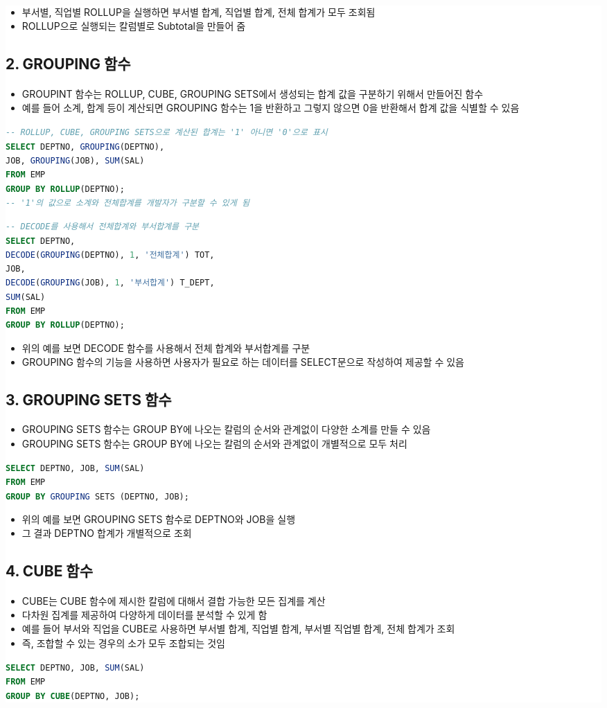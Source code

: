 - 부서별, 직업별 ROLLUP을 실행하면 부서별 합계, 직업별 합계, 전체 합계가 모두 조회됨
- ROLLUP으로 실행되는 칼럼별로 Subtotal을 만들어 줌

## 2. GROUPING 함수
- GROUPINT 함수는 ROLLUP, CUBE, GROUPING SETS에서 생성되는 합계 값을 구분하기 위해서 만들어진 함수
- 예를 들어 소계, 합계 등이 계산되면 GROUPING 함수는 1을 반환하고 그렇지 않으면 0을 반환해서 합계 값을 식별할 수 있음

```sql
-- ROLLUP, CUBE, GROUPING SETS으로 계산된 합계는 '1' 아니면 '0'으로 표시
SELECT DEPTNO, GROUPING(DEPTNO),
JOB, GROUPING(JOB), SUM(SAL)
FROM EMP
GROUP BY ROLLUP(DEPTNO);
-- '1'의 값으로 소계와 전체합계를 개발자가 구분할 수 있게 됨
```

```sql
-- DECODE를 사용해서 전체합계와 부서합계를 구분
SELECT DEPTNO,
DECODE(GROUPING(DEPTNO), 1, '전체합계') TOT,
JOB,
DECODE(GROUPING(JOB), 1, '부서합계') T_DEPT,
SUM(SAL)
FROM EMP
GROUP BY ROLLUP(DEPTNO);
```

- 위의 예를 보면 DECODE 함수를 사용해서 전체 합계와 부서합계를 구분
- GROUPING 함수의 기능을 사용하면 사용자가 필요로 하는 데이터를 SELECT문으로 작성하여 제공할 수 있음

## 3. GROUPING SETS 함수
- GROUPING SETS 함수는 GROUP BY에 나오는 칼럼의 순서와 관계없이 다양한 소계를 만들 수 있음
- GROUPING SETS 함수는 GROUP BY에 나오는 칼럼의 순서와 관계없이 개별적으로 모두 처리

```sql
SELECT DEPTNO, JOB, SUM(SAL)
FROM EMP
GROUP BY GROUPING SETS (DEPTNO, JOB);
```

- 위의 예를 보면 GROUPING SETS 함수로 DEPTNO와 JOB을 실행
- 그 결과 DEPTNO 합계가 개별적으로 조회

## 4. CUBE 함수
- CUBE는 CUBE 함수에 제시한 칼럼에 대해서 결합 가능한 모든 집계를 계산
- 다차원 집계를 제공하여 다양하게 데이터를 분석할 수 있게 함
- 예를 들어 부서와 직업을 CUBE로 사용하면 부서별 합계, 직업별 합계, 부서별 직업별 합계, 전체 합계가 조회
- 즉, 조합할 수 있는 경우의 소가 모두 조합되는 것임

```sql
SELECT DEPTNO, JOB, SUM(SAL)
FROM EMP
GROUP BY CUBE(DEPTNO, JOB);
```
